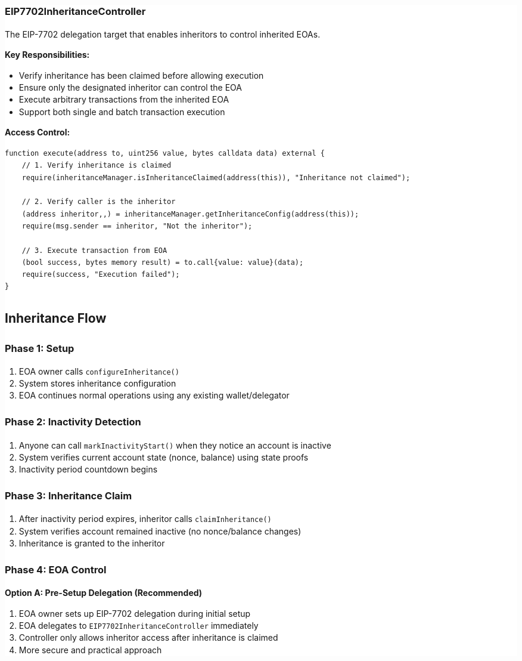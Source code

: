 ### EIP7702InheritanceController

The EIP-7702 delegation target that enables inheritors to control inherited EOAs.

**Key Responsibilities:**
- Verify inheritance has been claimed before allowing execution
- Ensure only the designated inheritor can control the EOA
- Execute arbitrary transactions from the inherited EOA
- Support both single and batch transaction execution

**Access Control:**
```solidity
function execute(address to, uint256 value, bytes calldata data) external {
    // 1. Verify inheritance is claimed
    require(inheritanceManager.isInheritanceClaimed(address(this)), "Inheritance not claimed");
    
    // 2. Verify caller is the inheritor
    (address inheritor,,) = inheritanceManager.getInheritanceConfig(address(this));
    require(msg.sender == inheritor, "Not the inheritor");
    
    // 3. Execute transaction from EOA
    (bool success, bytes memory result) = to.call{value: value}(data);
    require(success, "Execution failed");
}
```

## Inheritance Flow

### Phase 1: Setup
1. EOA owner calls `configureInheritance()`
2. System stores inheritance configuration
3. EOA continues normal operations using any existing wallet/delegator

### Phase 2: Inactivity Detection
1. Anyone can call `markInactivityStart()` when they notice an account is inactive
2. System verifies current account state (nonce, balance) using state proofs
3. Inactivity period countdown begins

### Phase 3: Inheritance Claim
1. After inactivity period expires, inheritor calls `claimInheritance()`
2. System verifies account remained inactive (no nonce/balance changes)
3. Inheritance is granted to the inheritor

### Phase 4: EOA Control

**Option A: Pre-Setup Delegation (Recommended)**
1. EOA owner sets up EIP-7702 delegation during initial setup
2. EOA delegates to `EIP7702InheritanceController` immediately
3. Controller only allows inheritor access after inheritance is claimed
4. More secure and practical approach
